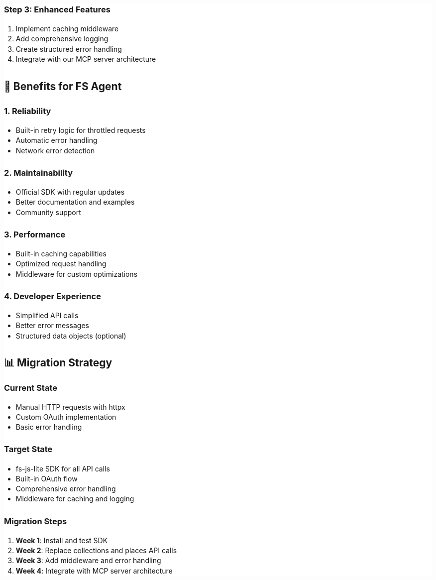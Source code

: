 ### **Step 3: Enhanced Features**

1. Implement caching middleware
2. Add comprehensive logging
3. Create structured error handling
4. Integrate with our MCP server architecture

## 🚀 **Benefits for FS Agent**

### **1. Reliability**

- Built-in retry logic for throttled requests
- Automatic error handling
- Network error detection

### **2. Maintainability**

- Official SDK with regular updates
- Better documentation and examples
- Community support

### **3. Performance**

- Built-in caching capabilities
- Optimized request handling
- Middleware for custom optimizations

### **4. Developer Experience**

- Simplified API calls
- Better error messages
- Structured data objects (optional)

## 📊 **Migration Strategy**

### **Current State**

- Manual HTTP requests with httpx
- Custom OAuth implementation
- Basic error handling

### **Target State**

- fs-js-lite SDK for all API calls
- Built-in OAuth flow
- Comprehensive error handling
- Middleware for caching and logging

### **Migration Steps**

1. **Week 1**: Install and test SDK
2. **Week 2**: Replace collections and places API calls
3. **Week 3**: Add middleware and error handling
4. **Week 4**: Integrate with MCP server architecture
